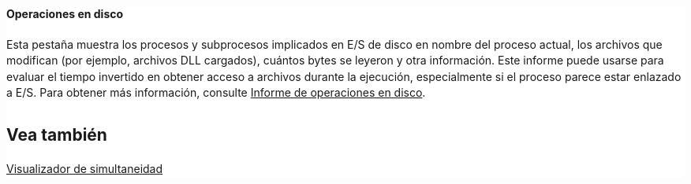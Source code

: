 #### <a name="disk-operations"></a>Operaciones en disco  
 Esta pestaña muestra los procesos y subprocesos implicados en E/S de disco en nombre del proceso actual, los archivos que modifican (por ejemplo, archivos DLL cargados), cuántos bytes se leyeron y otra información. Este informe puede usarse para evaluar el tiempo invertido en obtener acceso a archivos durante la ejecución, especialmente si el proceso parece estar enlazado a E/S. Para obtener más información, consulte [Informe de operaciones en disco](../profiling/disk-operations-report-threads-view.md).  
  
## <a name="see-also"></a>Vea también  
 [Visualizador de simultaneidad](../profiling/concurrency-visualizer.md)
